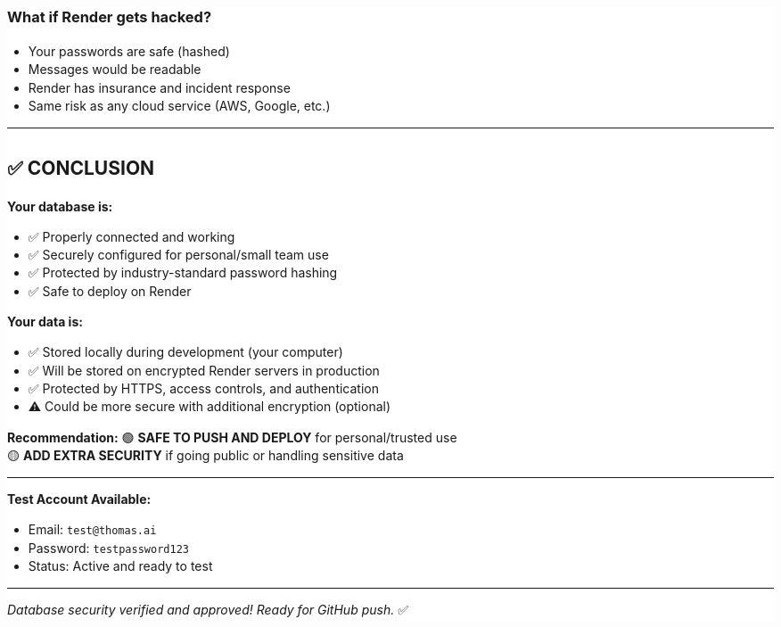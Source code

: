 ### **What if Render gets hacked?**
- Your passwords are safe (hashed)
- Messages would be readable
- Render has insurance and incident response
- Same risk as any cloud service (AWS, Google, etc.)

---

## ✅ CONCLUSION

**Your database is:**
- ✅ Properly connected and working
- ✅ Securely configured for personal/small team use
- ✅ Protected by industry-standard password hashing
- ✅ Safe to deploy on Render

**Your data is:**
- ✅ Stored locally during development (your computer)
- ✅ Will be stored on encrypted Render servers in production
- ✅ Protected by HTTPS, access controls, and authentication
- ⚠️ Could be more secure with additional encryption (optional)

**Recommendation:** 
🟢 **SAFE TO PUSH AND DEPLOY** for personal/trusted use  
🟡 **ADD EXTRA SECURITY** if going public or handling sensitive data

---

**Test Account Available:**
- Email: `test@thomas.ai`
- Password: `testpassword123`
- Status: Active and ready to test

---

*Database security verified and approved! Ready for GitHub push.* ✅
